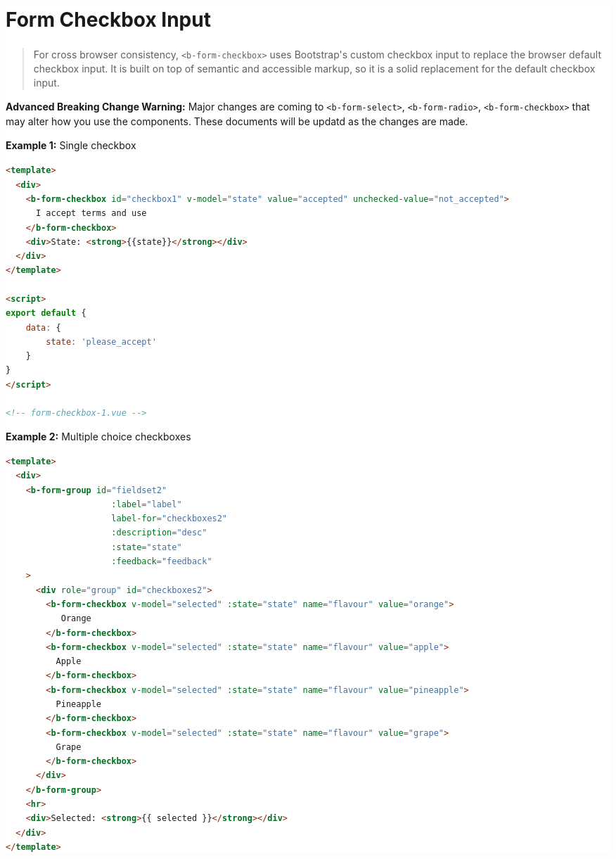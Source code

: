 # Form Checkbox Input

> For cross browser consistency, `<b-form-checkbox>` uses Bootstrap's custom
checkbox input to replace the browser default checkbox input. It is built on top of
semantic and accessible markup, so it is a solid replacement for the default checkbox input.

**Advanced Breaking Change Warning:**
Major changes are coming to `<b-form-select>`, `<b-form-radio>`, `<b-form-checkbox>` that
may alter how you use the components. These documents will be updatd as the changes are made.


**Example 1:** Single checkbox
```html
<template>
  <div>
    <b-form-checkbox id="checkbox1" v-model="state" value="accepted" unchecked-value="not_accepted">
      I accept terms and use
    </b-form-checkbox>
    <div>State: <strong>{{state}}</strong></div>
  </div>
</template>

<script>
export default {
    data: {
        state: 'please_accept'
    }
}
</script>

<!-- form-checkbox-1.vue -->
```

**Example 2:** Multiple choice checkboxes
```html
<template>
  <div>
    <b-form-group id="fieldset2"
                     :label="label"
                     label-for="checkboxes2"
                     :description="desc"
                     :state="state"
                     :feedback="feedback"
    >
      <div role="group" id="checkboxes2">
        <b-form-checkbox v-model="selected" :state="state" name="flavour" value="orange">
           Orange
        </b-form-checkbox>
        <b-form-checkbox v-model="selected" :state="state" name="flavour" value="apple">
          Apple
        </b-form-checkbox>
        <b-form-checkbox v-model="selected" :state="state" name="flavour" value="pineapple">
          Pineapple
        </b-form-checkbox>
        <b-form-checkbox v-model="selected" :state="state" name="flavour" value="grape">
          Grape
        </b-form-checkbox>
      </div>
    </b-form-group>
    <hr>
    <div>Selected: <strong>{{ selected }}</strong></div>
  </div>
</template>

```
